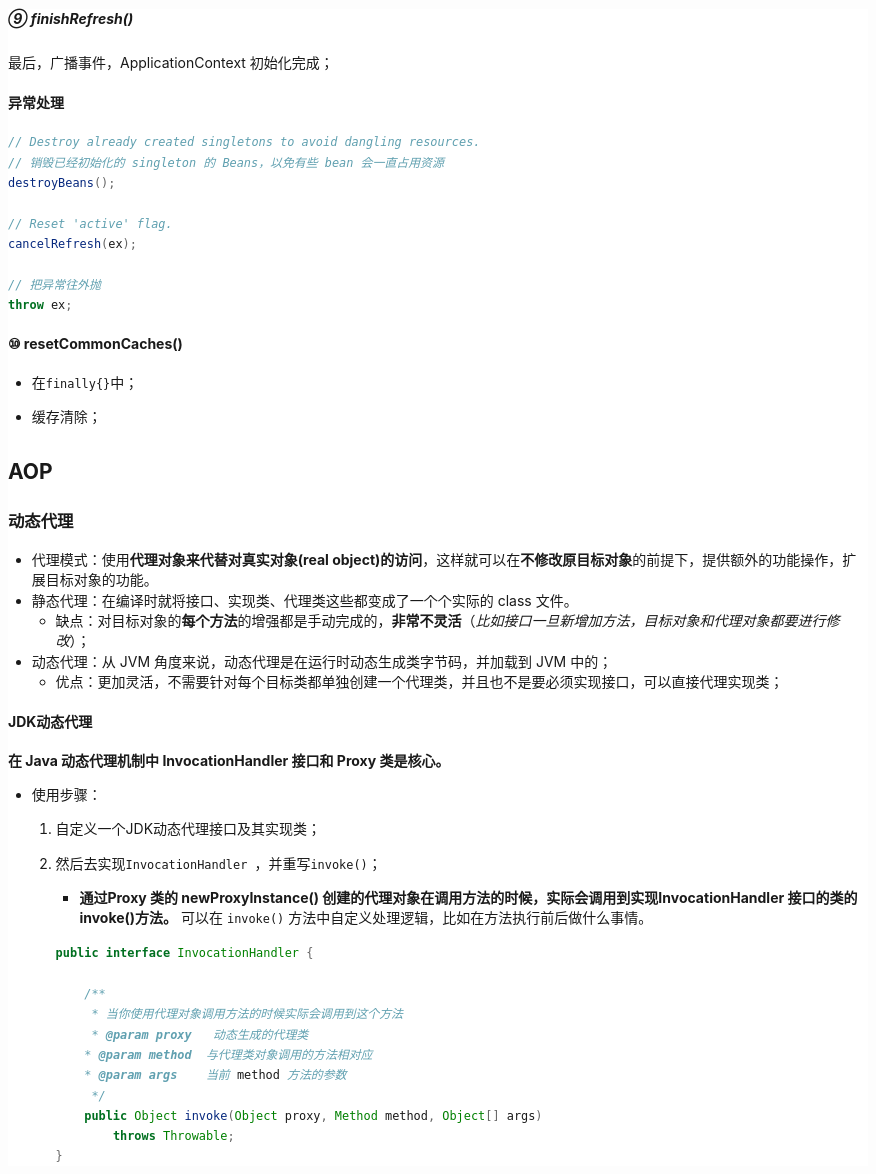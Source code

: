 ##### ⑨ finishRefresh()

最后，广播事件，ApplicationContext 初始化完成；

#### 异常处理

```java
// Destroy already created singletons to avoid dangling resources.
// 销毁已经初始化的 singleton 的 Beans，以免有些 bean 会一直占用资源
destroyBeans();

// Reset 'active' flag.
cancelRefresh(ex);

// 把异常往外抛
throw ex;
```

#### ⑩ resetCommonCaches()

* 在`finally{}`中；

* 缓存清除；

## AOP

### 动态代理

* 代理模式：使用**代理对象来代替对真实对象(real object)的访问**，这样就可以在**不修改原目标对象**的前提下，提供额外的功能操作，扩展目标对象的功能。
* 静态代理：在编译时就将接口、实现类、代理类这些都变成了一个个实际的 class 文件。
  * 缺点：对目标对象的**每个方法**的增强都是手动完成的，**非常不灵活**（_比如接口一旦新增加方法，目标对象和代理对象都要进行修改_）；
* 动态代理：从 JVM 角度来说，动态代理是在运行时动态生成类字节码，并加载到 JVM 中的；
  * 优点：更加灵活，不需要针对每个目标类都单独创建一个代理类，并且也不是要必须实现接口，可以直接代理实现类；

#### JDK动态代理

**在 Java 动态代理机制中 InvocationHandler 接口和 Proxy 类是核心。**

* 使用步骤：

  1. 自定义一个JDK动态代理接口及其实现类；

  2. 然后去实现`InvocationHandler `，并重写`invoke()`；

     * **通过Proxy 类的 newProxyInstance() 创建的代理对象在调用方法的时候，实际会调用到实现InvocationHandler 接口的类的 invoke()方法。** 可以在 `invoke()` 方法中自定义处理逻辑，比如在方法执行前后做什么事情。

     ```java
     public interface InvocationHandler {
     
         /**
          * 当你使用代理对象调用方法的时候实际会调用到这个方法
          * @param proxy   动态生成的代理类
     	 * @param method  与代理类对象调用的方法相对应
     	 * @param args 	  当前 method 方法的参数
          */
         public Object invoke(Object proxy, Method method, Object[] args)
             throws Throwable;
     }
     ```
